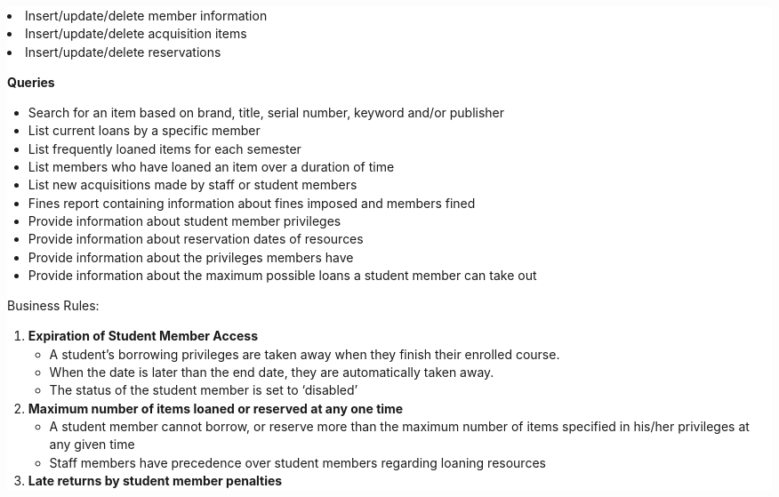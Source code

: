  <li>Insert/update/delete member information</li>

 <li>Insert/update/delete acquisition items</li>

 <li>Insert/update/delete reservations</li>

</ul>

<strong>Queries</strong>

<ul>

 <li>Search for an item based on brand, title, serial number, keyword and/or publisher</li>

 <li>List current loans by a specific member</li>

 <li>List frequently loaned items for each semester</li>

 <li>List members who have loaned an item over a duration of time</li>

 <li>List new acquisitions made by staff or student members</li>

 <li>Fines report containing information about fines imposed and members fined</li>

 <li>Provide information about student member privileges</li>

 <li>Provide information about reservation dates of resources</li>

 <li>Provide information about the privileges members have</li>

 <li>Provide information about the maximum possible loans a student member can take out</li>

</ul>

Business Rules:

<ol>

 <li><strong>Expiration of Student Member Access</strong>

  <ul>

   <li>A student’s borrowing privileges are taken away when they finish their enrolled course.</li>

   <li>When the date is later than the end date, they are automatically taken away.</li>

   <li>The status of the student member is set to ‘disabled’</li>

  </ul></li>

 <li><strong>Maximum number of items loaned or reserved at any one time</strong>

  <ul>

   <li>A student member cannot borrow, or reserve more than the maximum number of items specified in his/her privileges at any given time</li>

   <li>Staff members have precedence over student members regarding loaning resources</li>

  </ul></li>

 <li><strong>Late returns by student member penalties</strong>

  <ul>
